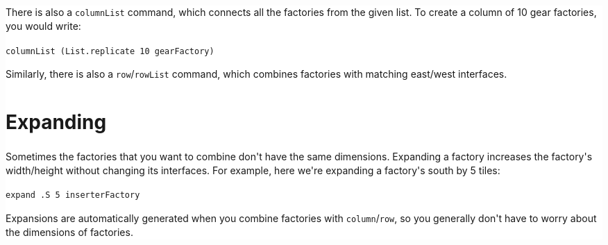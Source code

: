 There is also a `columnList` command, which connects all the factories from the given list.
To create a column of 10 gear factories, you would write:

```lean
columnList (List.replicate 10 gearFactory)
```

Similarly, there is also a `row`/`rowList` command, which combines factories with matching east/west interfaces.

# Expanding

Sometimes the factories that you want to combine don't have the same dimensions. Expanding a
factory increases the factory's width/height without changing its interfaces.
For example, here we're expanding a factory's south by 5 tiles:

```lean
expand .S 5 inserterFactory
```

Expansions are automatically generated when you combine factories with `column`/`row`, so you
generally don't have to worry about the dimensions of factories.
